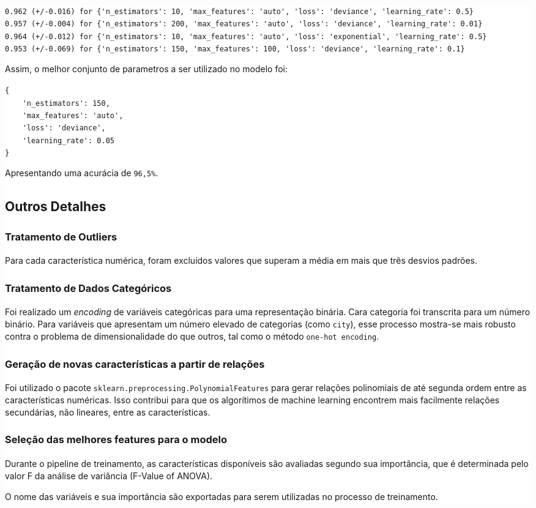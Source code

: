     0.962 (+/-0.016) for {'n_estimators': 10, 'max_features': 'auto', 'loss': 'deviance', 'learning_rate': 0.5}
    0.957 (+/-0.004) for {'n_estimators': 200, 'max_features': 'auto', 'loss': 'deviance', 'learning_rate': 0.01}
    0.964 (+/-0.012) for {'n_estimators': 10, 'max_features': 'auto', 'loss': 'exponential', 'learning_rate': 0.5}
    0.953 (+/-0.069) for {'n_estimators': 150, 'max_features': 100, 'loss': 'deviance', 'learning_rate': 0.1}


Assim, o melhor conjunto de parametros a ser utilizado no modelo foi:

```
{
    'n_estimators': 150,
    'max_features': 'auto',
    'loss': 'deviance',
    'learning_rate': 0.05
}
```

Apresentando uma acurácia de `96,5%`.

## Outros Detalhes

### Tratamento de Outliers

Para cada característica numérica, foram excluídos valores que superam a média em mais que três desvios padrões. 

### Tratamento de Dados Categóricos

Foi realizado um *encoding* de variáveis categóricas para uma representação binária. Cara categoria foi transcrita para um número binário. Para variáveis que apresentam um número elevado de categorias (como `city`), esse processo mostra-se mais robusto contra o problema de dimensionalidade do que outros, tal como o método `one-hot encoding`. 

### Geração de novas características a partir de relações

Foi utilizado o pacote `sklearn.preprocessing.PolynomialFeatures` para gerar relações polinomiais de até segunda ordem entre as características numéricas. Isso contribui para que os algorítimos de machine learning encontrem mais facilmente relações secundárias, não lineares, entre as características.

### Seleção das melhores features para o modelo

Durante o pipeline de treinamento, as características disponíveis são avaliadas segundo sua importância, que é determinada pelo valor F da análise de variância (F-Value of ANOVA). 

O nome das variáveis e sua importância são exportadas para serem utilizadas no processo de treinamento. 


```python

```
